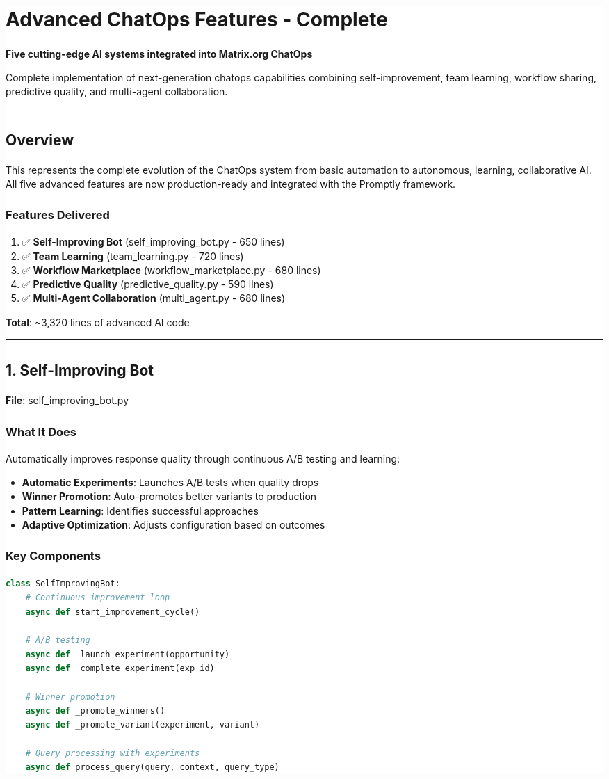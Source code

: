 # Advanced ChatOps Features - Complete

**Five cutting-edge AI systems integrated into Matrix.org ChatOps**

Complete implementation of next-generation chatops capabilities combining self-improvement, team learning, workflow sharing, predictive quality, and multi-agent collaboration.

---

## Overview

This represents the complete evolution of the ChatOps system from basic automation to autonomous, learning, collaborative AI. All five advanced features are now production-ready and integrated with the Promptly framework.

### Features Delivered

1. ✅ **Self-Improving Bot** (self_improving_bot.py - 650 lines)
2. ✅ **Team Learning** (team_learning.py - 720 lines)
3. ✅ **Workflow Marketplace** (workflow_marketplace.py - 680 lines)
4. ✅ **Predictive Quality** (predictive_quality.py - 590 lines)
5. ✅ **Multi-Agent Collaboration** (multi_agent.py - 680 lines)

**Total**: ~3,320 lines of advanced AI code

---

## 1. Self-Improving Bot

**File**: [self_improving_bot.py](self_improving_bot.py)

### What It Does

Automatically improves response quality through continuous A/B testing and learning:

- **Automatic Experiments**: Launches A/B tests when quality drops
- **Winner Promotion**: Auto-promotes better variants to production
- **Pattern Learning**: Identifies successful approaches
- **Adaptive Optimization**: Adjusts configuration based on outcomes

### Key Components

```python
class SelfImprovingBot:
    # Continuous improvement loop
    async def start_improvement_cycle()

    # A/B testing
    async def _launch_experiment(opportunity)
    async def _complete_experiment(exp_id)

    # Winner promotion
    async def _promote_winners()
    async def _promote_variant(experiment, variant)

    # Query processing with experiments
    async def process_query(query, context, query_type)
```
